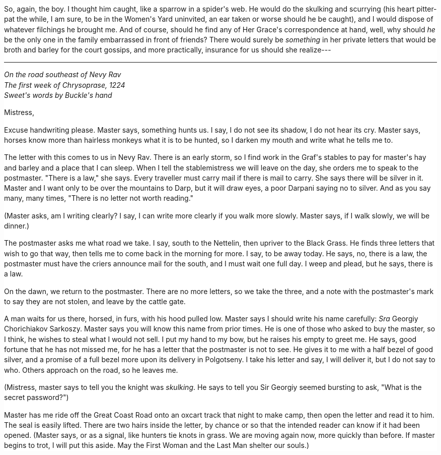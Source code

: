 So, again, the boy.  I thought him caught, like a sparrow in a spider's web.  He would do the skulking and scurrying (his heart pitter-pat the while, I am sure, to be in the Women's Yard uninvited, an ear taken or worse should he be caught), and I would dispose of whatever filchings he brought me.  And of course, should he find any of Her Grace's correspondence at hand, well, why should *he* be the only one in the family embarrassed in front of friends?  There would surely be *something* in her private letters that would be broth and barley for the court gossips, and more practically, insurance for us should she realize---

---

*On the road southeast of Nevy Rav*<br/>
*The first week of Chrysoprase, 1224*<br/>
*Sweet's words by Buckle's hand*<br>

Mistress,

Excuse handwriting please.  Master says, something hunts us.  I say, I do not see its shadow, I do not hear its cry.  Master says, horses know more than hairless monkeys what it is to be hunted, so I darken my mouth and write what he tells me to.

The letter with this comes to us in Nevy Rav.  There is an early storm, so I find work in the Graf's stables to pay for master's hay and barley and a place that I can sleep.  When I tell the stablemistress we will leave on the day, she orders me to speak to the postmaster. "There is a law," she says.  Every traveller must carry mail if there is mail to carry.  She says there will be silver in it.  Master and I want only to be over the mountains to Darp, but it will draw eyes, a poor Darpani saying no to silver.  And as you say many, many times, "There is no letter not worth reading."

(Master asks, am I writing clearly?  I say, I can write more clearly if you walk more slowly.  Master says, if I walk slowly, we will be dinner.)

The postmaster asks me what road we take.  I say, south to the Nettelin, then upriver to the Black Grass.  He finds three letters that wish to go that way, then tells me to come back in the morning for more.  I say, to be away today.  He says, no, there is a law, the postmaster must have the criers announce mail for the south, and I must wait one full day.  I weep and plead, but he says, there is a law.

On the dawn, we return to the postmaster.  There are no more letters, so we take the three, and a note with the postmaster's mark to say they are not stolen, and leave by the cattle gate.

A man waits for us there, horsed, in furs, with his hood pulled low.  Master says I should write his name carefully: *Sra* Georgiy Chorichiakov Sarkoszy.  Master says you will know this name from prior times.  He is one of those who asked to buy the master, so I think, he wishes to steal what I would not sell.  I put my hand to my bow, but he raises his empty to greet me.  He says, good fortune that he has not missed me, for he has a letter that the postmaster is not to see.  He gives it to me with a half bezel of good silver, and a promise of a full bezel more upon its delivery in Polgotseny. I take his letter and say, I will deliver it, but I do not say to who.  Others approach on the road, so he leaves me.

(Mistress, master says to tell you the knight was *skulking*.  He says to tell you Sir Georgiy seemed bursting to ask, "What is the secret password?")

Master has me ride off the Great Coast Road onto an oxcart track that night to make camp, then open the letter and read it to him.  The seal is easily lifted. There are two hairs inside the letter, by chance or so that the intended reader can know if it had been opened.  (Master says, or as a signal, like hunters tie knots in grass.  We are moving again now, more quickly than before.  If master begins to trot, I will put this aside.  May the First Woman and the Last Man shelter our souls.)
